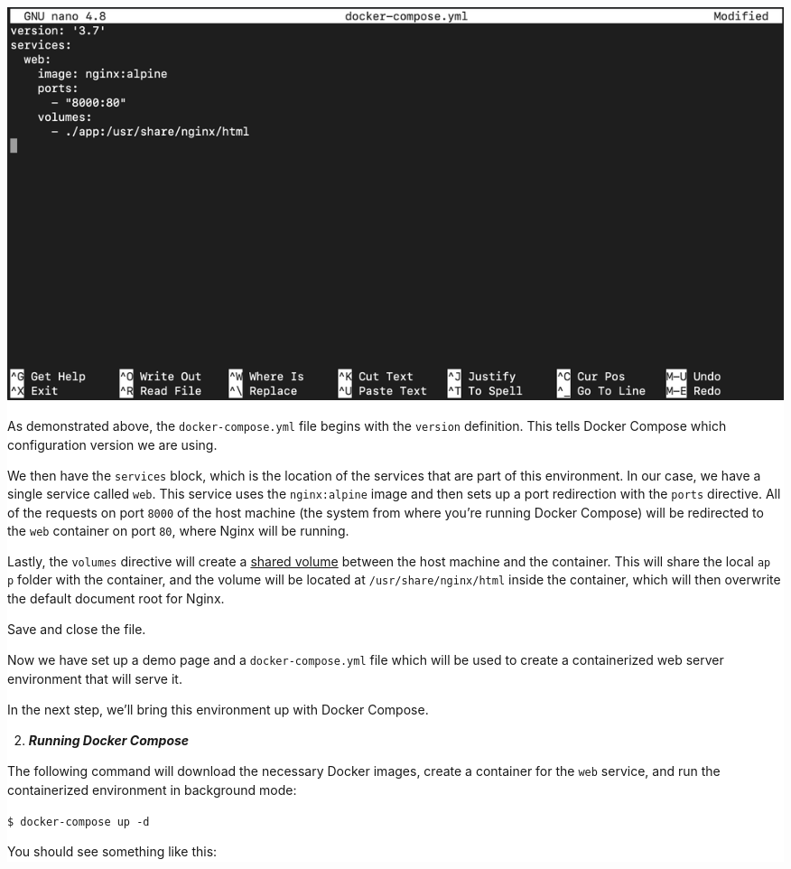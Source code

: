 ![](./images/yml.png)

As demonstrated above, the `docker-compose.yml` file begins with the `version` definition. This tells Docker Compose which configuration version we are using.

We then have the `services` block, which is the location of the services that are part of this environment. In our case, we have a single service called `web`. This service uses the `nginx:alpine` image and then sets up a port redirection with the `ports` directive. All of the requests on port `8000` of the host machine (the system from where you’re running Docker Compose) will be redirected to the `web` container on port `80`, where Nginx will be running.

Lastly, the `volumes` directive will create a [shared volume](https://docs.docker.com/compose/compose-file/#volumes) between the host machine and the container. This will share the local `app` folder with the container, and the volume will be located at `/usr/share/nginx/html` inside the container, which will then overwrite the default document root for Nginx.

Save and close the file.

Now we have set up a demo page and a `docker-compose.yml` file which will be used to create a containerized web server environment that will serve it. 

In the next step, we’ll bring this environment up with Docker Compose.

2. **_Running Docker Compose_**

The following command will download the necessary Docker images, create a container for the `web` service, and run the containerized environment in background mode:

```
$ docker-compose up -d
```

You should see something like this:
